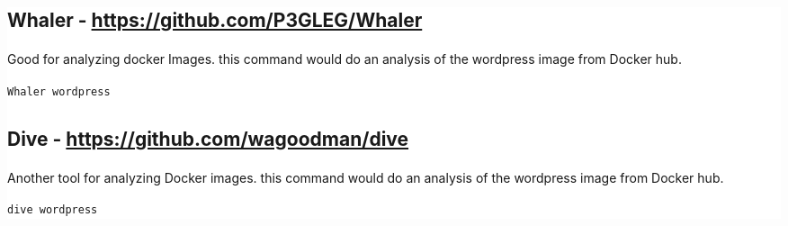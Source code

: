 ## Whaler - https://github.com/P3GLEG/Whaler

Good for analyzing docker Images.  this command would do an analysis of the wordpress image from Docker hub.

```
Whaler wordpress
```

## Dive - https://github.com/wagoodman/dive

Another tool for analyzing Docker images.  this command would do an analysis of the wordpress image from Docker hub.

```
dive wordpress
```